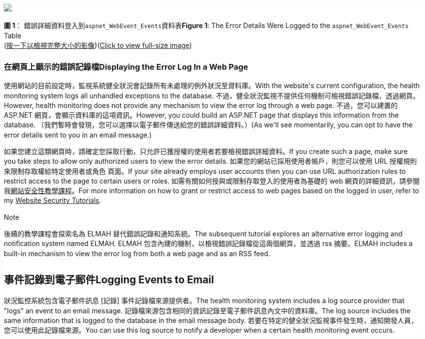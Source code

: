 [![](logging-error-details-with-asp-net-health-monitoring-cs/_static/image2.png)](logging-error-details-with-asp-net-health-monitoring-cs/_static/image1.png)

<span data-ttu-id="ad345-169">**圖 1**： 錯誤詳細資料登入到`aspnet_WebEvent_Events`資料表</span><span class="sxs-lookup"><span data-stu-id="ad345-169">**Figure 1**: The Error Details Were Logged to the `aspnet_WebEvent_Events` Table</span></span>  
<span data-ttu-id="ad345-170">([按一下以檢視完整大小的影像](logging-error-details-with-asp-net-health-monitoring-cs/_static/image3.png))</span><span class="sxs-lookup"><span data-stu-id="ad345-170">([Click to view full-size image](logging-error-details-with-asp-net-health-monitoring-cs/_static/image3.png))</span></span>

### <a name="displaying-the-error-log-in-a-web-page"></a><span data-ttu-id="ad345-171">在網頁上顯示的錯誤記錄檔</span><span class="sxs-lookup"><span data-stu-id="ad345-171">Displaying the Error Log In a Web Page</span></span>

<span data-ttu-id="ad345-172">使用網站的目前設定時，監視系統健全狀況會記錄所有未處理的例外狀況至資料庫。</span><span class="sxs-lookup"><span data-stu-id="ad345-172">With the website's current configuration, the health monitoring system logs all unhandled exceptions to the database.</span></span> <span data-ttu-id="ad345-173">不過，健全狀況監視不提供任何機制可檢視錯誤記錄檔，透過網頁。</span><span class="sxs-lookup"><span data-stu-id="ad345-173">However, health monitoring does not provide any mechanism to view the error log through a web page.</span></span> <span data-ttu-id="ad345-174">不過，您可以建置的 ASP.NET 網頁，會顯示資料庫的這項資訊。</span><span class="sxs-lookup"><span data-stu-id="ad345-174">However, you could build an ASP.NET page that displays this information from the database.</span></span> <span data-ttu-id="ad345-175">（我們暫時會發現，您可以選擇以電子郵件傳送給您的錯誤詳細資料。）</span><span class="sxs-lookup"><span data-stu-id="ad345-175">(As we'll see momentarily, you can opt to have the error details sent to you in an email message.)</span></span>

<span data-ttu-id="ad345-176">如果您建立這類網頁時，請確定您採取行動，只允許已獲授權的使用者若要檢視錯誤詳細資料。</span><span class="sxs-lookup"><span data-stu-id="ad345-176">If you create such a page, make sure you take steps to allow only authorized users to view the error details.</span></span> <span data-ttu-id="ad345-177">如果您的網站已採用使用者帳戶，則您可以使用 URL 授權規則來限制存取權給特定使用者或角色 頁面。</span><span class="sxs-lookup"><span data-stu-id="ad345-177">If your site already employs user accounts then you can use URL authorization rules to restrict access to the page to certain users or roles.</span></span> <span data-ttu-id="ad345-178">如需有關如何授與或限制存取登入的使用者為基礎的 web 網頁的詳細資訊，請參閱我[網站安全性教學課程](../../older-versions-security/introduction/security-basics-and-asp-net-support-cs.md)。</span><span class="sxs-lookup"><span data-stu-id="ad345-178">For more information on how to grant or restrict access to web pages based on the logged in user, refer to my [Website Security Tutorials](../../older-versions-security/introduction/security-basics-and-asp-net-support-cs.md).</span></span>

> [!NOTE]
> <span data-ttu-id="ad345-179">後續的教學課程會探索名為 ELMAH 替代錯誤記錄和通知系統。</span><span class="sxs-lookup"><span data-stu-id="ad345-179">The subsequent tutorial explores an alternative error logging and notification system named ELMAH.</span></span> <span data-ttu-id="ad345-180">ELMAH 包含內建的機制，以檢視錯誤記錄檔從這兩個網頁，並透過 rss 摘要。</span><span class="sxs-lookup"><span data-stu-id="ad345-180">ELMAH includes a built-in mechanism to view the error log from both a web page and as an RSS feed.</span></span>


## <a name="logging-events-to-email"></a><span data-ttu-id="ad345-181">事件記錄到電子郵件</span><span class="sxs-lookup"><span data-stu-id="ad345-181">Logging Events to Email</span></span>

<span data-ttu-id="ad345-182">狀況監控系統包含電子郵件訊息 [記錄] 事件記錄檔來源提供者。</span><span class="sxs-lookup"><span data-stu-id="ad345-182">The health monitoring system includes a log source provider that "logs" an event to an email message.</span></span> <span data-ttu-id="ad345-183">記錄檔來源包含相同的資訊記錄至電子郵件訊息內文中的資料庫。</span><span class="sxs-lookup"><span data-stu-id="ad345-183">The log source includes the same information that is logged to the database in the email message body.</span></span> <span data-ttu-id="ad345-184">若要在特定的健全狀況監視事件發生時，通知開發人員，您可以使用此記錄檔來源。</span><span class="sxs-lookup"><span data-stu-id="ad345-184">You can use this log source to notify a developer when a certain health monitoring event occurs.</span></span>

